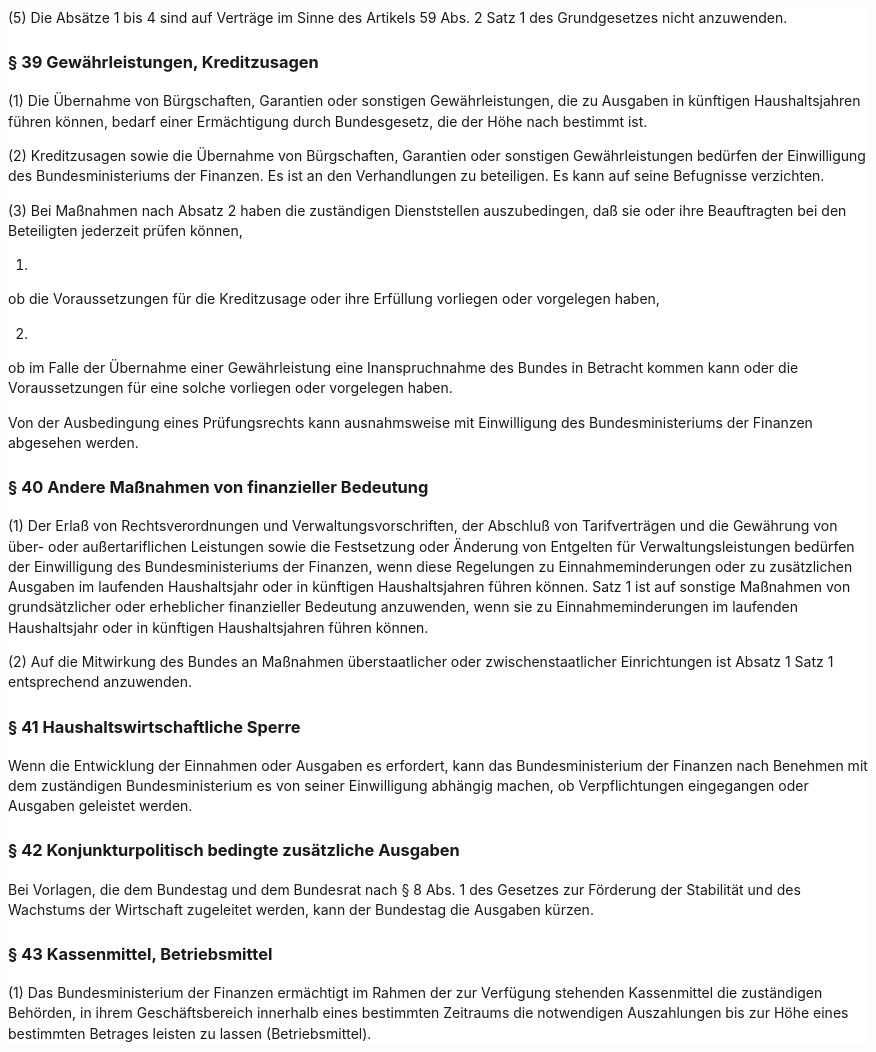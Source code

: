 (5) Die Absätze 1 bis 4 sind auf Verträge im Sinne des Artikels 59 Abs. 2 Satz 1 des Grundgesetzes nicht anzuwenden.

### § 39 Gewährleistungen, Kreditzusagen

(1) Die Übernahme von Bürgschaften, Garantien oder sonstigen Gewährleistungen, die zu Ausgaben in künftigen Haushaltsjahren führen können, bedarf einer Ermächtigung durch Bundesgesetz, die der Höhe nach bestimmt ist.

(2) Kreditzusagen sowie die Übernahme von Bürgschaften, Garantien oder sonstigen Gewährleistungen bedürfen der Einwilligung des Bundesministeriums der Finanzen. Es ist an den Verhandlungen zu beteiligen. Es kann auf seine Befugnisse verzichten.

(3) Bei Maßnahmen nach Absatz 2 haben die zuständigen Dienststellen auszubedingen, daß sie oder ihre Beauftragten bei den Beteiligten jederzeit prüfen können,

1.  
ob die Voraussetzungen für die Kreditzusage oder ihre Erfüllung vorliegen oder vorgelegen haben,

2.  
ob im Falle der Übernahme einer Gewährleistung eine Inanspruchnahme des Bundes in Betracht kommen kann oder die Voraussetzungen für eine solche vorliegen oder vorgelegen haben.

Von der Ausbedingung eines Prüfungsrechts kann ausnahmsweise mit Einwilligung des Bundesministeriums der Finanzen abgesehen werden.

### § 40 Andere Maßnahmen von finanzieller Bedeutung

(1) Der Erlaß von Rechtsverordnungen und Verwaltungsvorschriften, der Abschluß von Tarifverträgen und die Gewährung von über- oder außertariflichen Leistungen sowie die Festsetzung oder Änderung von Entgelten für Verwaltungsleistungen bedürfen der Einwilligung des Bundesministeriums der Finanzen, wenn diese Regelungen zu Einnahmeminderungen oder zu zusätzlichen Ausgaben im laufenden Haushaltsjahr oder in künftigen Haushaltsjahren führen können. Satz 1 ist auf sonstige Maßnahmen von grundsätzlicher oder erheblicher finanzieller Bedeutung anzuwenden, wenn sie zu Einnahmeminderungen im laufenden Haushaltsjahr oder in künftigen Haushaltsjahren führen können.

(2) Auf die Mitwirkung des Bundes an Maßnahmen überstaatlicher oder zwischenstaatlicher Einrichtungen ist Absatz 1 Satz 1 entsprechend anzuwenden.

### § 41 Haushaltswirtschaftliche Sperre

Wenn die Entwicklung der Einnahmen oder Ausgaben es erfordert, kann das Bundesministerium der Finanzen nach Benehmen mit dem zuständigen Bundesministerium es von seiner Einwilligung abhängig machen, ob Verpflichtungen eingegangen oder Ausgaben geleistet werden.

### § 42 Konjunkturpolitisch bedingte zusätzliche Ausgaben

Bei Vorlagen, die dem Bundestag und dem Bundesrat nach § 8 Abs. 1 des Gesetzes zur Förderung der Stabilität und des Wachstums der Wirtschaft zugeleitet werden, kann der Bundestag die Ausgaben kürzen.

### § 43 Kassenmittel, Betriebsmittel

(1) Das Bundesministerium der Finanzen ermächtigt im Rahmen der zur Verfügung stehenden Kassenmittel die zuständigen Behörden, in ihrem Geschäftsbereich innerhalb eines bestimmten Zeitraums die notwendigen Auszahlungen bis zur Höhe eines bestimmten Betrages leisten zu lassen (Betriebsmittel).
